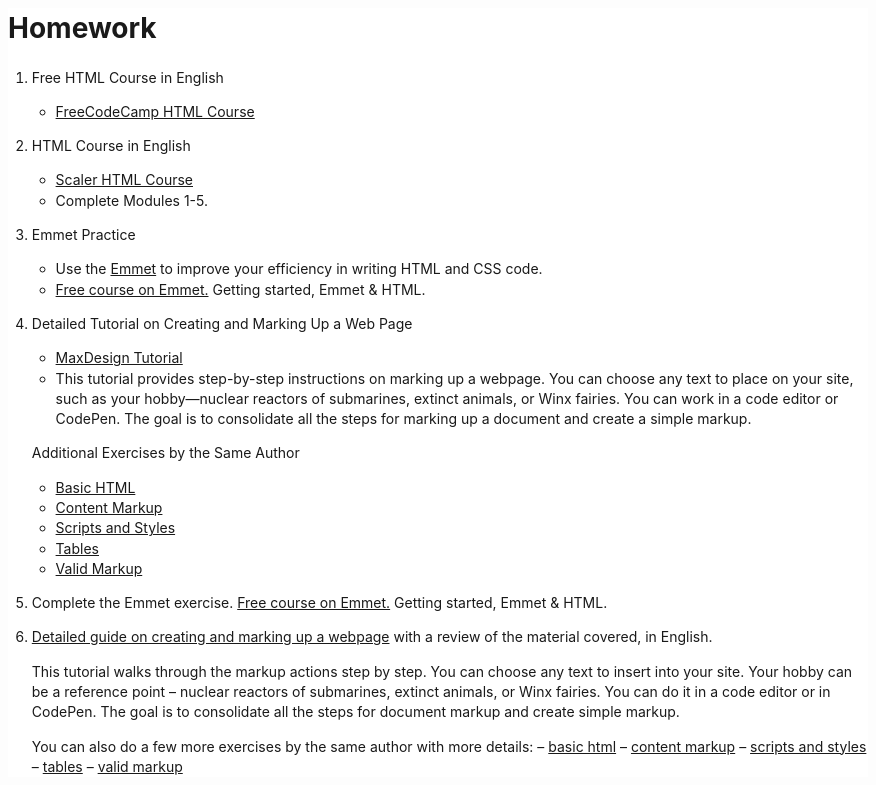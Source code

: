# Homework

1. Free HTML Course in English
   - [FreeCodeCamp HTML Course](https://www.freecodecamp.org/learn/2022/responsive-web-design/learn-html-by-building-a-cat-photo-app/step-1)
2. HTML Course in English 
   - [Scaler HTML Course](https://www.scaler.com/topics/html/)
   - Complete Modules 1-5.
5. Emmet Practice 
   - Use the [Emmet](https://emmet.io/) to improve your efficiency in writing HTML and CSS code.
   - [Free course on Emmet.](https://www.udemy.com/course/emmet-start-coding-html-and-css-fast-and-easy/) Getting started, Emmet & HTML.
6. Detailed Tutorial on Creating and Marking Up a Web Page   
   - [MaxDesign Tutorial](https://russmaxdesign.github.io/maxdesign-slides/01-html/106-creating-document.html#/)
   - This tutorial provides step-by-step instructions on marking up a webpage. You can choose any text to place on your site, such as your hobby—nuclear reactors of submarines, extinct animals, or Winx fairies. You can work in a code editor or CodePen. The goal is to consolidate all the steps for marking up a document and create a simple markup.

   Additional Exercises by the Same Author   
   - [Basic HTML](https://github.com/russmaxdesign/maxdesign-slides/blob/master/01-html/lesson01.pdf)
   - [Content Markup](https://github.com/russmaxdesign/maxdesign-slides/blob/master/01-html/lesson02.pdf)
   - [Scripts and Styles](https://github.com/russmaxdesign/maxdesign-slides/blob/master/01-html/lesson03.pdf)
   - [Tables](https://github.com/russmaxdesign/maxdesign-slides/blob/master/01-html/lesson04.pdf)
   - [Valid Markup](https://github.com/russmaxdesign/maxdesign-slides/blob/master/01-html/lesson06.pdf)


1. Complete the Emmet exercise.
   [Free course on Emmet.](https://www.udemy.com/course/emmet-start-coding-html-and-css-fast-and-easy/) Getting started, Emmet & HTML.

2. [Detailed guide on creating and marking up a webpage](https://russmaxdesign.github.io/maxdesign-slides/01-html/106-creating-document.html) with a review of the material covered, in English.

   This tutorial walks through the markup actions step by step. You can choose any text to insert into your site. Your hobby can be a reference point – nuclear reactors of submarines, extinct animals, or Winx fairies. You can do it in a code editor or in CodePen. The goal is to consolidate all the steps for document markup and create simple markup.

   You can also do a few more exercises by the same author with more details:
   – [basic html](https://github.com/russmaxdesign/maxdesign-slides/blob/master/01-html/lesson01.pdf)
   – [content markup](https://github.com/russmaxdesign/maxdesign-slides/blob/master/01-html/lesson02.pdf)
   – [scripts and styles](https://github.com/russmaxdesign/maxdesign-slides/blob/master/01-html/lesson03.pdf)
   – [tables](https://github.com/russmaxdesign/maxdesign-slides/blob/master/01-html/lesson04.pdf)
   – [valid markup](https://github.com/russmaxdesign/maxdesign-slides/blob/master/01-html/lesson06.pdf)

